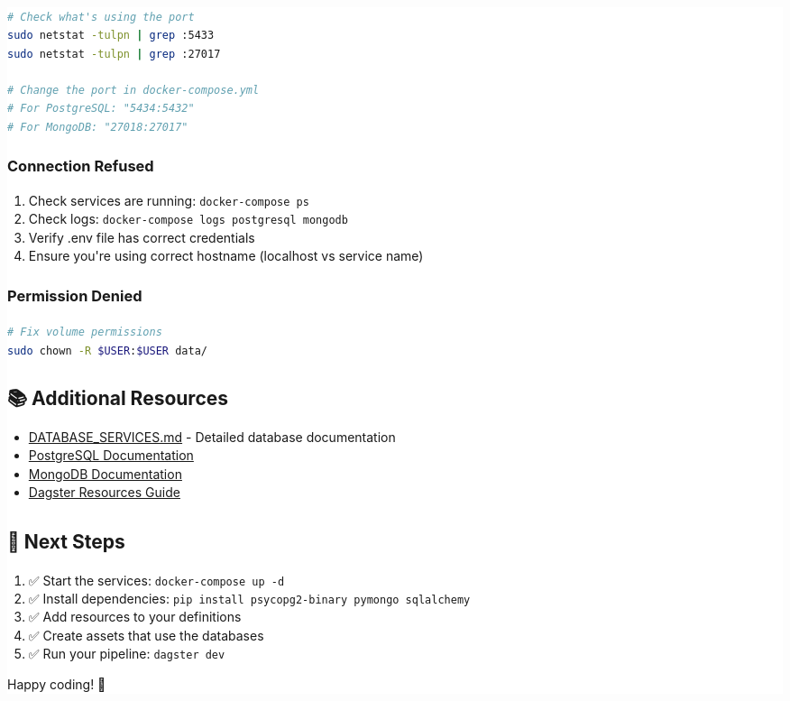 ```bash
# Check what's using the port
sudo netstat -tulpn | grep :5433
sudo netstat -tulpn | grep :27017

# Change the port in docker-compose.yml
# For PostgreSQL: "5434:5432"
# For MongoDB: "27018:27017"
```

### Connection Refused

1. Check services are running: `docker-compose ps`
2. Check logs: `docker-compose logs postgresql mongodb`
3. Verify .env file has correct credentials
4. Ensure you're using correct hostname (localhost vs service name)

### Permission Denied

```bash
# Fix volume permissions
sudo chown -R $USER:$USER data/
```

## 📚 Additional Resources

- [DATABASE_SERVICES.md](./DATABASE_SERVICES.md) - Detailed database documentation
- [PostgreSQL Documentation](https://www.postgresql.org/docs/)
- [MongoDB Documentation](https://www.mongodb.com/docs/)
- [Dagster Resources Guide](https://docs.dagster.io/concepts/resources)

## 🎯 Next Steps

1. ✅ Start the services: `docker-compose up -d`
2. ✅ Install dependencies: `pip install psycopg2-binary pymongo sqlalchemy`
3. ✅ Add resources to your definitions
4. ✅ Create assets that use the databases
5. ✅ Run your pipeline: `dagster dev`

Happy coding! 🚀

